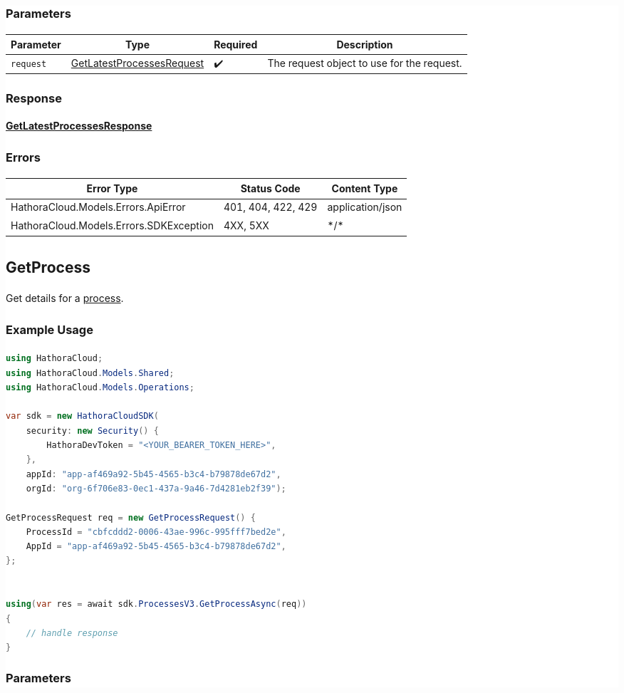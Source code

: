 ### Parameters

| Parameter                                                                         | Type                                                                              | Required                                                                          | Description                                                                       |
| --------------------------------------------------------------------------------- | --------------------------------------------------------------------------------- | --------------------------------------------------------------------------------- | --------------------------------------------------------------------------------- |
| `request`                                                                         | [GetLatestProcessesRequest](../../Models/Operations/GetLatestProcessesRequest.md) | :heavy_check_mark:                                                                | The request object to use for the request.                                        |

### Response

**[GetLatestProcessesResponse](../../Models/Operations/GetLatestProcessesResponse.md)**

### Errors

| Error Type                              | Status Code                             | Content Type                            |
| --------------------------------------- | --------------------------------------- | --------------------------------------- |
| HathoraCloud.Models.Errors.ApiError     | 401, 404, 422, 429                      | application/json                        |
| HathoraCloud.Models.Errors.SDKException | 4XX, 5XX                                | \*/\*                                   |

## GetProcess

Get details for a [process](https://hathora.dev/docs/concepts/hathora-entities#process).

### Example Usage

```csharp
using HathoraCloud;
using HathoraCloud.Models.Shared;
using HathoraCloud.Models.Operations;

var sdk = new HathoraCloudSDK(
    security: new Security() {
        HathoraDevToken = "<YOUR_BEARER_TOKEN_HERE>",
    },
    appId: "app-af469a92-5b45-4565-b3c4-b79878de67d2",
    orgId: "org-6f706e83-0ec1-437a-9a46-7d4281eb2f39");

GetProcessRequest req = new GetProcessRequest() {
    ProcessId = "cbfcddd2-0006-43ae-996c-995fff7bed2e",
    AppId = "app-af469a92-5b45-4565-b3c4-b79878de67d2",
};


using(var res = await sdk.ProcessesV3.GetProcessAsync(req))
{
    // handle response
}


```

### Parameters
